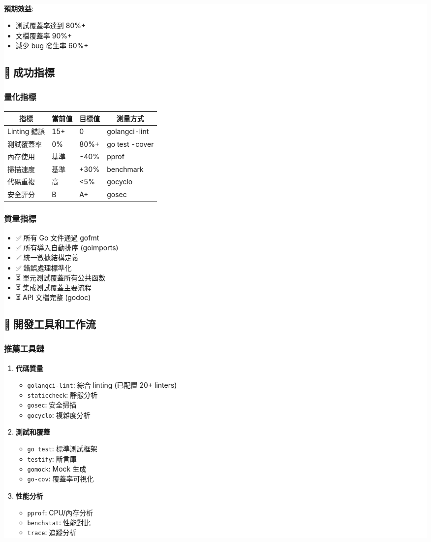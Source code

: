 **預期效益**:
- 測試覆蓋率達到 80%+
- 文檔覆蓋率 90%+
- 減少 bug 發生率 60%+

## 🎯 成功指標

### 量化指標

| 指標 | 當前值 | 目標值 | 測量方式 |
|------|--------|--------|----------|
| Linting 錯誤 | 15+ | 0 | golangci-lint |
| 測試覆蓋率 | 0% | 80%+ | go test -cover |
| 內存使用 | 基準 | -40% | pprof |
| 掃描速度 | 基準 | +30% | benchmark |
| 代碼重複 | 高 | <5% | gocyclo |
| 安全評分 | B | A+ | gosec |

### 質量指標

- ✅ 所有 Go 文件通過 gofmt
- ✅ 所有導入自動排序 (goimports)
- ✅ 統一數據結構定義
- ✅ 錯誤處理標準化
- ⏳ 單元測試覆蓋所有公共函數
- ⏳ 集成測試覆蓋主要流程
- ⏳ API 文檔完整 (godoc)

## 🔧 開發工具和工作流

### 推薦工具鏈

1. **代碼質量**
   - `golangci-lint`: 綜合 linting (已配置 20+ linters)
   - `staticcheck`: 靜態分析
   - `gosec`: 安全掃描
   - `gocyclo`: 複雜度分析

2. **測試和覆蓋**
   - `go test`: 標準測試框架
   - `testify`: 斷言庫
   - `gomock`: Mock 生成
   - `go-cov`: 覆蓋率可視化

3. **性能分析**
   - `pprof`: CPU/內存分析
   - `benchstat`: 性能對比
   - `trace`: 追蹤分析
